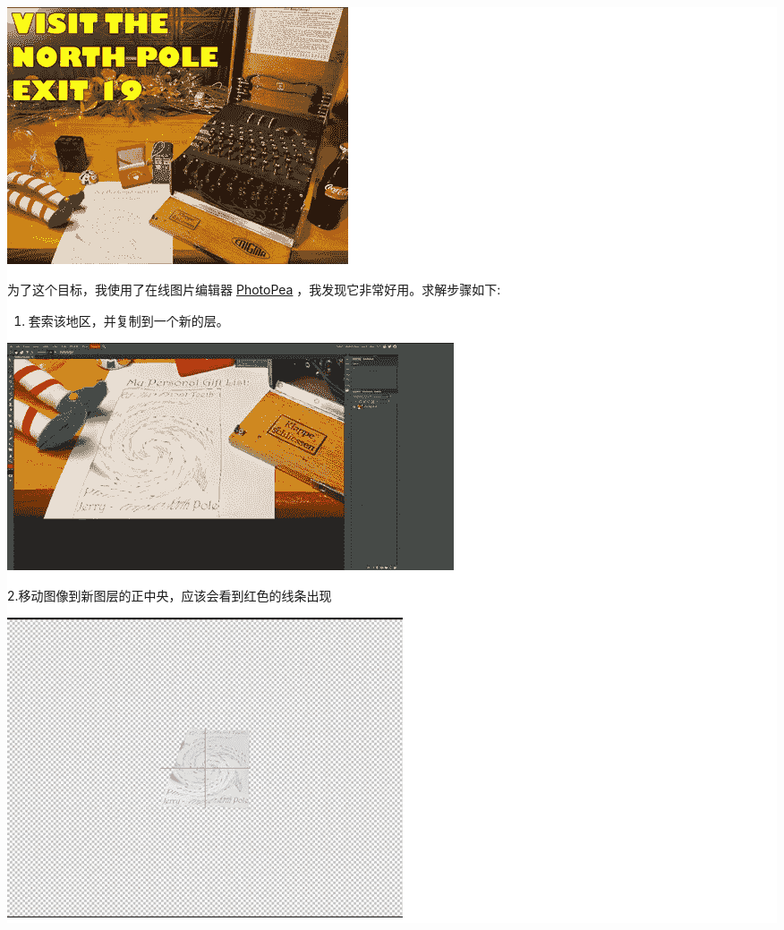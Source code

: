 ![](img/61e3a06b84b6f14918384f5e803972ff.png)

为了这个目标，我使用了在线图片编辑器 [PhotoPea](https://www.photopea.com/) ，我发现它非常好用。求解步骤如下:

1.  套索该地区，并复制到一个新的层。

![](img/edc424556cba40732d51e9ef250dd5b3.png)

2.移动图像到新图层的正中央，应该会看到红色的线条出现

![](img/4655c7661de8a764b13571bdb5abad87.png)
